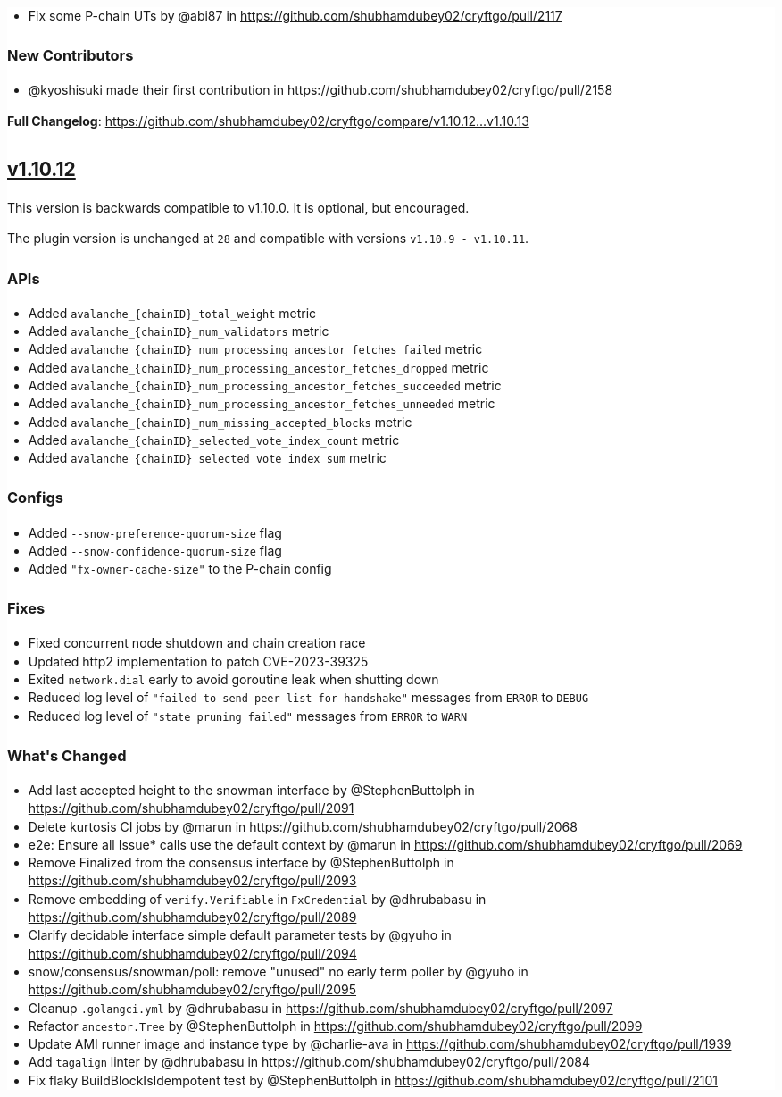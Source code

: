 - Fix some P-chain UTs by @abi87 in https://github.com/shubhamdubey02/cryftgo/pull/2117

### New Contributors

- @kyoshisuki made their first contribution in https://github.com/shubhamdubey02/cryftgo/pull/2158

**Full Changelog**: https://github.com/shubhamdubey02/cryftgo/compare/v1.10.12...v1.10.13

## [v1.10.12](https://github.com/shubhamdubey02/cryftgo/releases/tag/v1.10.12)

This version is backwards compatible to [v1.10.0](https://github.com/shubhamdubey02/cryftgo/releases/tag/v1.10.0). It is optional, but encouraged.

The plugin version is unchanged at `28` and compatible with versions `v1.10.9 - v1.10.11`.

### APIs

- Added `avalanche_{chainID}_total_weight` metric
- Added `avalanche_{chainID}_num_validators` metric
- Added `avalanche_{chainID}_num_processing_ancestor_fetches_failed` metric
- Added `avalanche_{chainID}_num_processing_ancestor_fetches_dropped` metric
- Added `avalanche_{chainID}_num_processing_ancestor_fetches_succeeded` metric
- Added `avalanche_{chainID}_num_processing_ancestor_fetches_unneeded` metric
- Added `avalanche_{chainID}_num_missing_accepted_blocks` metric
- Added `avalanche_{chainID}_selected_vote_index_count` metric
- Added `avalanche_{chainID}_selected_vote_index_sum` metric

### Configs

- Added `--snow-preference-quorum-size` flag
- Added `--snow-confidence-quorum-size` flag
- Added `"fx-owner-cache-size"` to the P-chain config

### Fixes

- Fixed concurrent node shutdown and chain creation race
- Updated http2 implementation to patch CVE-2023-39325
- Exited `network.dial` early to avoid goroutine leak when shutting down
- Reduced log level of `"failed to send peer list for handshake"` messages from `ERROR` to `DEBUG`
- Reduced log level of `"state pruning failed"` messages from `ERROR` to `WARN`

### What's Changed

- Add last accepted height to the snowman interface by @StephenButtolph in https://github.com/shubhamdubey02/cryftgo/pull/2091
- Delete kurtosis CI jobs by @marun in https://github.com/shubhamdubey02/cryftgo/pull/2068
- e2e: Ensure all Issue* calls use the default context by @marun in https://github.com/shubhamdubey02/cryftgo/pull/2069
- Remove Finalized from the consensus interface by @StephenButtolph in https://github.com/shubhamdubey02/cryftgo/pull/2093
- Remove embedding of `verify.Verifiable` in `FxCredential` by @dhrubabasu in https://github.com/shubhamdubey02/cryftgo/pull/2089
- Clarify decidable interface simple default parameter tests by @gyuho in https://github.com/shubhamdubey02/cryftgo/pull/2094
- snow/consensus/snowman/poll: remove "unused" no early term poller by @gyuho in https://github.com/shubhamdubey02/cryftgo/pull/2095
- Cleanup `.golangci.yml` by @dhrubabasu in https://github.com/shubhamdubey02/cryftgo/pull/2097
- Refactor `ancestor.Tree` by @StephenButtolph in https://github.com/shubhamdubey02/cryftgo/pull/2099
- Update AMI runner image and instance type by @charlie-ava in https://github.com/shubhamdubey02/cryftgo/pull/1939
- Add `tagalign` linter by @dhrubabasu in https://github.com/shubhamdubey02/cryftgo/pull/2084
- Fix flaky BuildBlockIsIdempotent test by @StephenButtolph in https://github.com/shubhamdubey02/cryftgo/pull/2101